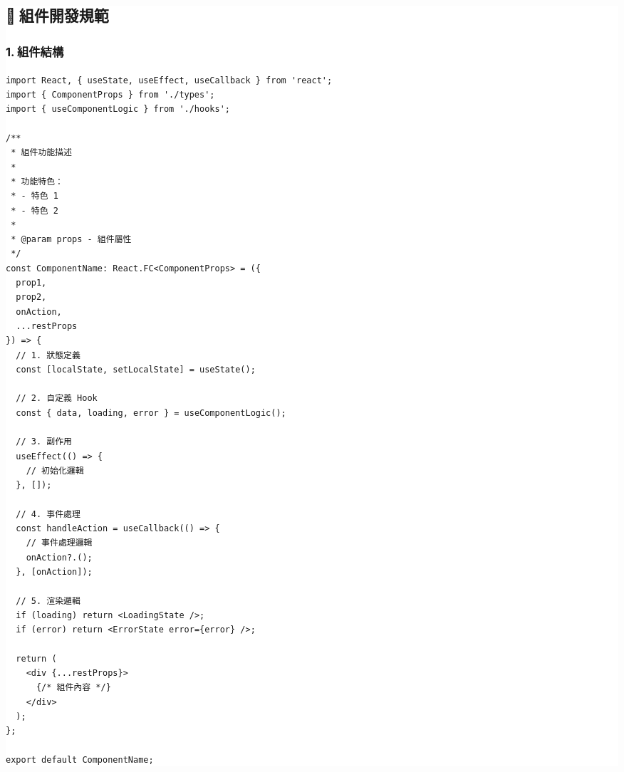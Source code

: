 ## 🔧 組件開發規範

### 1. 組件結構
```tsx
import React, { useState, useEffect, useCallback } from 'react';
import { ComponentProps } from './types';
import { useComponentLogic } from './hooks';

/**
 * 組件功能描述
 * 
 * 功能特色：
 * - 特色 1
 * - 特色 2
 * 
 * @param props - 組件屬性
 */
const ComponentName: React.FC<ComponentProps> = ({
  prop1,
  prop2,
  onAction,
  ...restProps
}) => {
  // 1. 狀態定義
  const [localState, setLocalState] = useState();
  
  // 2. 自定義 Hook
  const { data, loading, error } = useComponentLogic();
  
  // 3. 副作用
  useEffect(() => {
    // 初始化邏輯
  }, []);
  
  // 4. 事件處理
  const handleAction = useCallback(() => {
    // 事件處理邏輯
    onAction?.();
  }, [onAction]);
  
  // 5. 渲染邏輯
  if (loading) return <LoadingState />;
  if (error) return <ErrorState error={error} />;
  
  return (
    <div {...restProps}>
      {/* 組件內容 */}
    </div>
  );
};

export default ComponentName;
```
